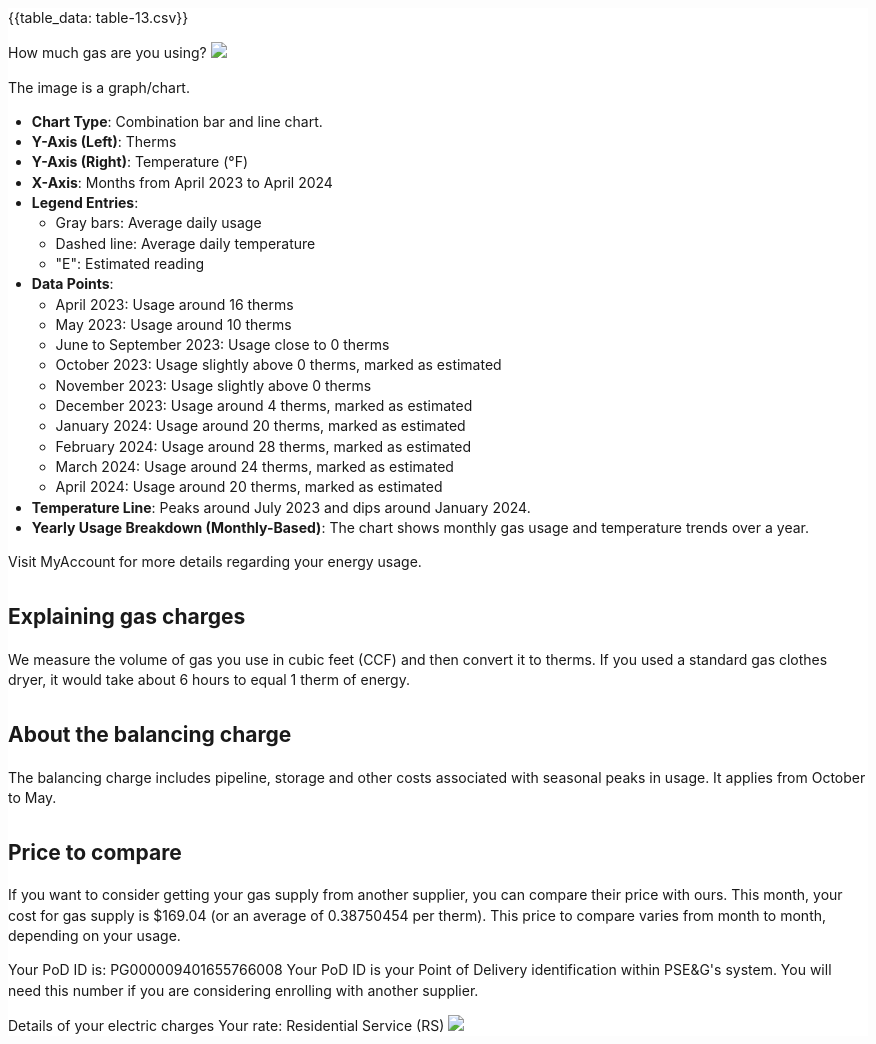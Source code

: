 {{table_data: table-13.csv}}

How much gas are you using?
![](images/img-6.jpeg)

The image is a graph/chart.

- **Chart Type**: Combination bar and line chart.
- **Y-Axis (Left)**: Therms
- **Y-Axis (Right)**: Temperature (°F)
- **X-Axis**: Months from April 2023 to April 2024
- **Legend Entries**:
  - Gray bars: Average daily usage
  - Dashed line: Average daily temperature
  - "E": Estimated reading
- **Data Points**:
  - April 2023: Usage around 16 therms
  - May 2023: Usage around 10 therms
  - June to September 2023: Usage close to 0 therms
  - October 2023: Usage slightly above 0 therms, marked as estimated
  - November 2023: Usage slightly above 0 therms
  - December 2023: Usage around 4 therms, marked as estimated
  - January 2024: Usage around 20 therms, marked as estimated
  - February 2024: Usage around 28 therms, marked as estimated
  - March 2024: Usage around 24 therms, marked as estimated
  - April 2024: Usage around 20 therms, marked as estimated
- **Temperature Line**: Peaks around July 2023 and dips around January 2024.
- **Yearly Usage Breakdown (Monthly-Based)**: The chart shows monthly gas usage and temperature trends over a year.

Visit MyAccount for more details regarding your energy usage.

## Explaining gas charges

We measure the volume of gas you use in cubic feet (CCF) and then convert it to therms.
If you used a standard gas clothes dryer, it would take about 6 hours to equal 1 therm of energy.

## About the balancing charge

The balancing charge includes pipeline, storage and other costs associated with seasonal peaks in usage. It applies from October to May.

## Price to compare

If you want to consider getting your gas supply from another supplier, you can compare their price with ours. This month, your cost for gas supply is $\$ 169.04$ (or an average of 0.38750454 per therm). This price to compare varies from month to month, depending on your usage.

Your PoD ID is: PG000009401655766008 Your PoD ID is your Point of Delivery identification within PSE\&G's system. You will need this number if you are considering enrolling with another supplier.

Details of your electric charges
Your rate: Residential Service (RS)
![](images/img-7.jpeg)
